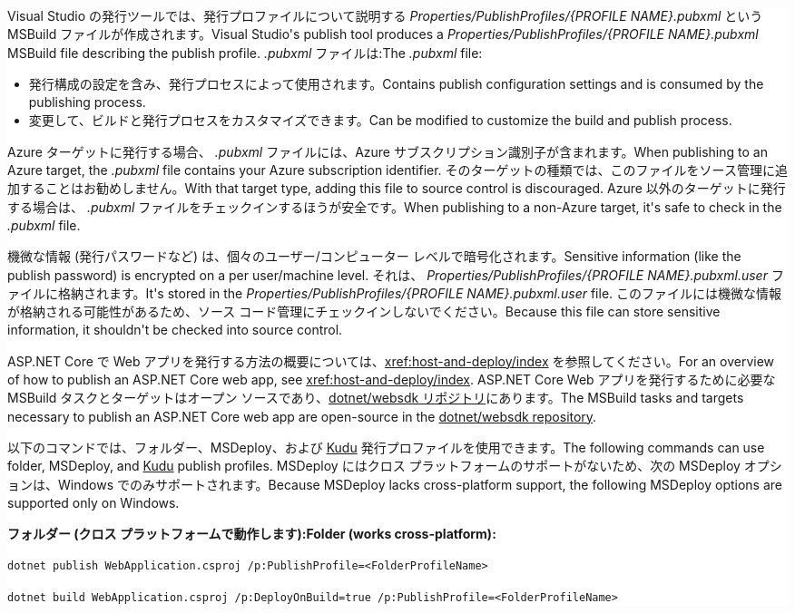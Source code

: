 <span data-ttu-id="7e08b-184">Visual Studio の発行ツールでは、発行プロファイルについて説明する *Properties/PublishProfiles/{PROFILE NAME}.pubxml* という MSBuild ファイルが作成されます。</span><span class="sxs-lookup"><span data-stu-id="7e08b-184">Visual Studio's publish tool produces a *Properties/PublishProfiles/{PROFILE NAME}.pubxml* MSBuild file describing the publish profile.</span></span> <span data-ttu-id="7e08b-185">*.pubxml* ファイルは:</span><span class="sxs-lookup"><span data-stu-id="7e08b-185">The *.pubxml* file:</span></span>

* <span data-ttu-id="7e08b-186">発行構成の設定を含み、発行プロセスによって使用されます。</span><span class="sxs-lookup"><span data-stu-id="7e08b-186">Contains publish configuration settings and is consumed by the publishing process.</span></span>
* <span data-ttu-id="7e08b-187">変更して、ビルドと発行プロセスをカスタマイズできます。</span><span class="sxs-lookup"><span data-stu-id="7e08b-187">Can be modified to customize the build and publish process.</span></span>

<span data-ttu-id="7e08b-188">Azure ターゲットに発行する場合、 *.pubxml* ファイルには、Azure サブスクリプション識別子が含まれます。</span><span class="sxs-lookup"><span data-stu-id="7e08b-188">When publishing to an Azure target, the *.pubxml* file contains your Azure subscription identifier.</span></span> <span data-ttu-id="7e08b-189">そのターゲットの種類では、このファイルをソース管理に追加することはお勧めしません。</span><span class="sxs-lookup"><span data-stu-id="7e08b-189">With that target type, adding this file to source control is discouraged.</span></span> <span data-ttu-id="7e08b-190">Azure 以外のターゲットに発行する場合は、 *.pubxml* ファイルをチェックインするほうが安全です。</span><span class="sxs-lookup"><span data-stu-id="7e08b-190">When publishing to a non-Azure target, it's safe to check in the *.pubxml* file.</span></span>

<span data-ttu-id="7e08b-191">機微な情報 (発行パスワードなど) は、個々のユーザー/コンピューター レベルで暗号化されます。</span><span class="sxs-lookup"><span data-stu-id="7e08b-191">Sensitive information (like the publish password) is encrypted on a per user/machine level.</span></span> <span data-ttu-id="7e08b-192">それは、 *Properties/PublishProfiles/{PROFILE NAME}.pubxml.user* ファイルに格納されます。</span><span class="sxs-lookup"><span data-stu-id="7e08b-192">It's stored in the *Properties/PublishProfiles/{PROFILE NAME}.pubxml.user* file.</span></span> <span data-ttu-id="7e08b-193">このファイルには機微な情報が格納される可能性があるため、ソース コード管理にチェックインしないでください。</span><span class="sxs-lookup"><span data-stu-id="7e08b-193">Because this file can store sensitive information, it shouldn't be checked into source control.</span></span>

<span data-ttu-id="7e08b-194">ASP.NET Core で Web アプリを発行する方法の概要については、<xref:host-and-deploy/index> を参照してください。</span><span class="sxs-lookup"><span data-stu-id="7e08b-194">For an overview of how to publish an ASP.NET Core web app, see <xref:host-and-deploy/index>.</span></span> <span data-ttu-id="7e08b-195">ASP.NET Core Web アプリを発行するために必要な MSBuild タスクとターゲットはオープン ソースであり、[dotnet/websdk リポジトリ](https://github.com/dotnet/websdk)にあります。</span><span class="sxs-lookup"><span data-stu-id="7e08b-195">The MSBuild tasks and targets necessary to publish an ASP.NET Core web app are open-source in the [dotnet/websdk repository](https://github.com/dotnet/websdk).</span></span>

<span data-ttu-id="7e08b-196">以下のコマンドでは、フォルダー、MSDeploy、および [Kudu](https://github.com/projectkudu/kudu/wiki) 発行プロファイルを使用できます。</span><span class="sxs-lookup"><span data-stu-id="7e08b-196">The following commands can use folder, MSDeploy, and [Kudu](https://github.com/projectkudu/kudu/wiki) publish profiles.</span></span> <span data-ttu-id="7e08b-197">MSDeploy にはクロス プラットフォームのサポートがないため、次の MSDeploy オプションは、Windows でのみサポートされます。</span><span class="sxs-lookup"><span data-stu-id="7e08b-197">Because MSDeploy lacks cross-platform support, the following MSDeploy options are supported only on Windows.</span></span>

<span data-ttu-id="7e08b-198">**フォルダー (クロス プラットフォームで動作します):**</span><span class="sxs-lookup"><span data-stu-id="7e08b-198">**Folder (works cross-platform):**</span></span>

```dotnetcli
dotnet publish WebApplication.csproj /p:PublishProfile=<FolderProfileName>
```

```dotnetcli
dotnet build WebApplication.csproj /p:DeployOnBuild=true /p:PublishProfile=<FolderProfileName>
```
